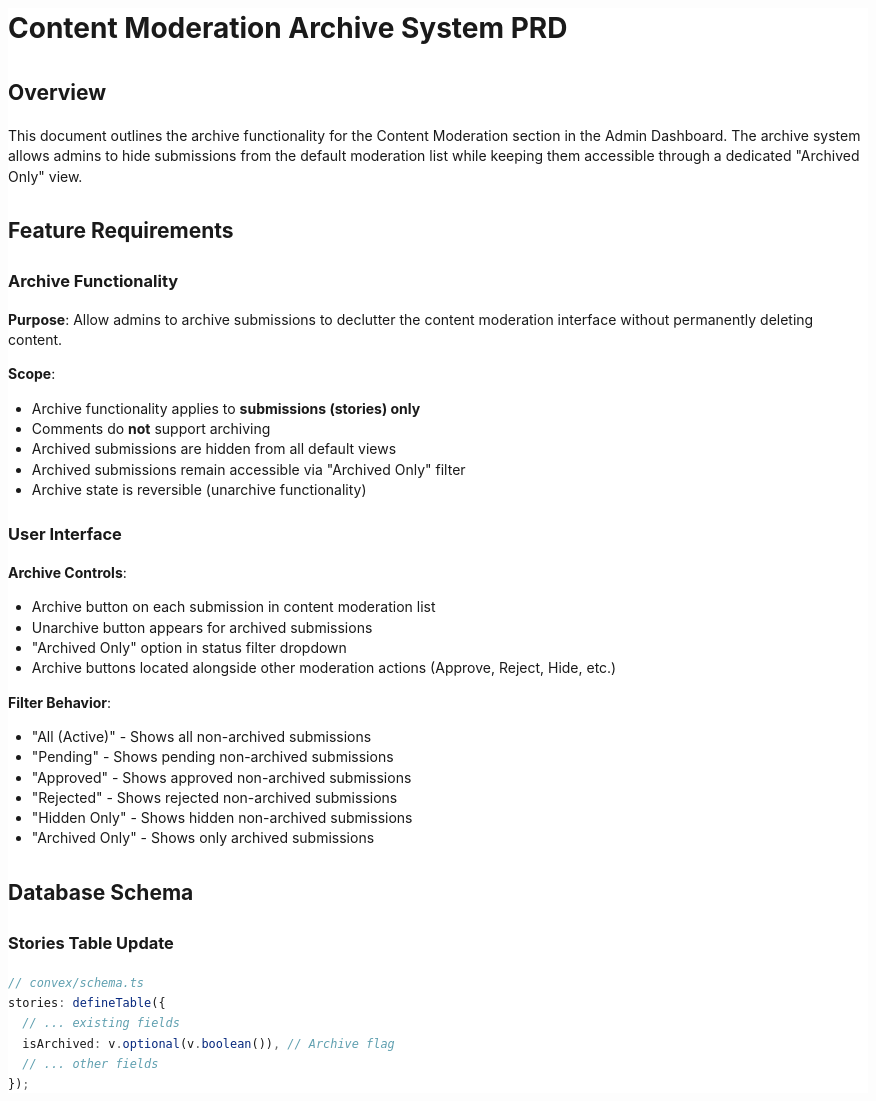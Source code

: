 # Content Moderation Archive System PRD

## Overview

This document outlines the archive functionality for the Content Moderation section in the Admin Dashboard. The archive system allows admins to hide submissions from the default moderation list while keeping them accessible through a dedicated "Archived Only" view.

## Feature Requirements

### Archive Functionality

**Purpose**: Allow admins to archive submissions to declutter the content moderation interface without permanently deleting content.

**Scope**:

- Archive functionality applies to **submissions (stories) only**
- Comments do **not** support archiving
- Archived submissions are hidden from all default views
- Archived submissions remain accessible via "Archived Only" filter
- Archive state is reversible (unarchive functionality)

### User Interface

**Archive Controls**:

- Archive button on each submission in content moderation list
- Unarchive button appears for archived submissions
- "Archived Only" option in status filter dropdown
- Archive buttons located alongside other moderation actions (Approve, Reject, Hide, etc.)

**Filter Behavior**:

- "All (Active)" - Shows all non-archived submissions
- "Pending" - Shows pending non-archived submissions
- "Approved" - Shows approved non-archived submissions
- "Rejected" - Shows rejected non-archived submissions
- "Hidden Only" - Shows hidden non-archived submissions
- "Archived Only" - Shows only archived submissions

## Database Schema

### Stories Table Update

```typescript
// convex/schema.ts
stories: defineTable({
  // ... existing fields
  isArchived: v.optional(v.boolean()), // Archive flag
  // ... other fields
});
```

